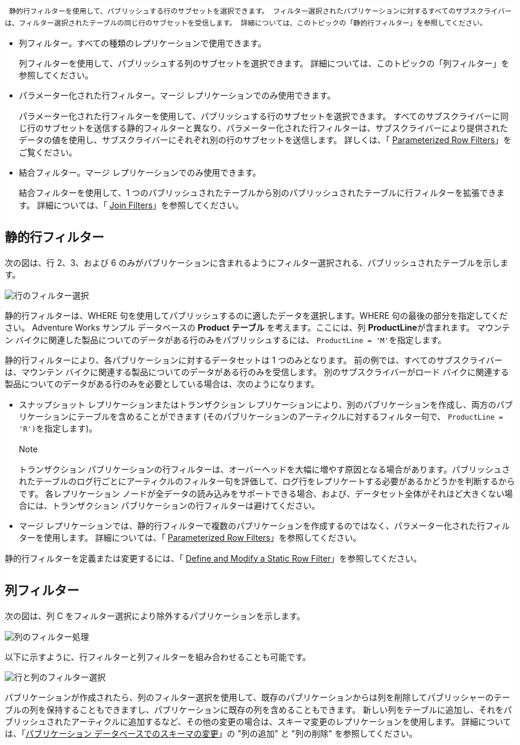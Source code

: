      静的行フィルターを使用して、パブリッシュする行のサブセットを選択できます。 フィルター選択されたパブリケーションに対するすべてのサブスクライバーは、フィルター選択されたテーブルの同じ行のサブセットを受信します。 詳細については、このトピックの「静的行フィルター」を参照してください。  
  
-   列フィルター。すべての種類のレプリケーションで使用できます。  
  
     列フィルターを使用して、パブリッシュする列のサブセットを選択できます。 詳細については、このトピックの「列フィルター」を参照してください。  
  
-   パラメーター化された行フィルター。マージ レプリケーションでのみ使用できます。  
  
     パラメーター化された行フィルターを使用して、パブリッシュする行のサブセットを選択できます。 すべてのサブスクライバーに同じ行のサブセットを送信する静的フィルターと異なり、パラメーター化された行フィルターは、サブスクライバーにより提供されたデータの値を使用し、サブスクライバーにそれぞれ別の行のサブセットを送信します。 詳しくは、「 [Parameterized Row Filters](../../../relational-databases/replication/merge/parameterized-filters-parameterized-row-filters.md)」をご覧ください。  
  
-   結合フィルター。マージ レプリケーションでのみ使用できます。  
  
     結合フィルターを使用して、1 つのパブリッシュされたテーブルから別のパブリッシュされたテーブルに行フィルターを拡張できます。 詳細については、「 [Join Filters](../../../relational-databases/replication/merge/join-filters.md)」を参照してください。  
  
## <a name="static-row-filters"></a>静的行フィルター  
 次の図は、行 2、3、および 6 のみがパブリケーションに含まれるようにフィルター選択される、パブリッシュされたテーブルを示します。  
  
 ![行のフィルター選択](../../../relational-databases/replication/publish/media/repl-16.gif "行のフィルター選択")  
  
 静的行フィルターは、WHERE 句を使用してパブリッシュするのに適したデータを選択します。WHERE 句の最後の部分を指定してください。 Adventure Works サンプル データベースの **Product テーブル** を考えます。ここには、列 **ProductLine**が含まれます。 マウンテン バイクに関連した製品についてのデータがある行のみをパブリッシュするには、 `ProductLine = 'M'`を指定します。  
  
 静的行フィルターにより、各パブリケーションに対するデータセットは 1 つのみとなります。 前の例では、すべてのサブスクライバーは、マウンテン バイクに関連する製品についてのデータがある行のみを受信します。 別のサブスクライバーがロード バイクに関連する製品についてのデータがある行のみを必要としている場合は、次のようになります。  
  
-   スナップショット レプリケーションまたはトランザクション レプリケーションにより、別のパブリケーションを作成し、両方のパブリケーションにテーブルを含めることができます (そのパブリケーションのアーティクルに対するフィルター句で、 `ProductLine = 'R')`を指定します)。  
  
    > [!NOTE]  
    >  トランザクション パブリケーションの行フィルターは、オーバーヘッドを大幅に増やす原因となる場合があります。パブリッシュされたテーブルのログ行ごとにアーティクルのフィルター句を評価して、ログ行をレプリケートする必要があるかどうかを判断するからです。 各レプリケーション ノードが全データの読み込みをサポートできる場合、および、データセット全体がそれほど大きくない場合には、トランザクション パブリケーションの行フィルターは避けてください。  
  
-   マージ レプリケーションでは、静的行フィルターで複数のパブリケーションを作成するのではなく、パラメーター化された行フィルターを使用します。 詳細については、「 [Parameterized Row Filters](../../../relational-databases/replication/merge/parameterized-filters-parameterized-row-filters.md)」を参照してください。  
  
 静的行フィルターを定義または変更するには、「 [Define and Modify a Static Row Filter](../../../relational-databases/replication/publish/define-and-modify-a-static-row-filter.md)」を参照してください。  
  
## <a name="column-filters"></a>列フィルター  
 次の図は、列 C をフィルター選択により除外するパブリケーションを示します。  
  
 ![列のフィルター処理](../../../relational-databases/replication/publish/media/repl-17.gif "列のフィルター処理")  
  
 以下に示すように、行フィルターと列フィルターを組み合わせることも可能です。  
  
 ![行と列のフィルター選択](../../../relational-databases/replication/publish/media/repl-18.gif "行と列のフィルター選択")  
  
 パブリケーションが作成されたら、列のフィルター選択を使用して、既存のパブリケーションからは列を削除してパブリッシャーのテーブルの列を保持することもできますし、パブリケーションに既存の列を含めることもできます。 新しい列をテーブルに追加し、それをパブリッシュされたアーティクルに追加するなど、その他の変更の場合は、スキーマ変更のレプリケーションを使用します。 詳細については、「[パブリケーション データベースでのスキーマの変更](../../../relational-databases/replication/publish/make-schema-changes-on-publication-databases.md)」の "列の追加" と "列の削除" を参照してください。  
  
